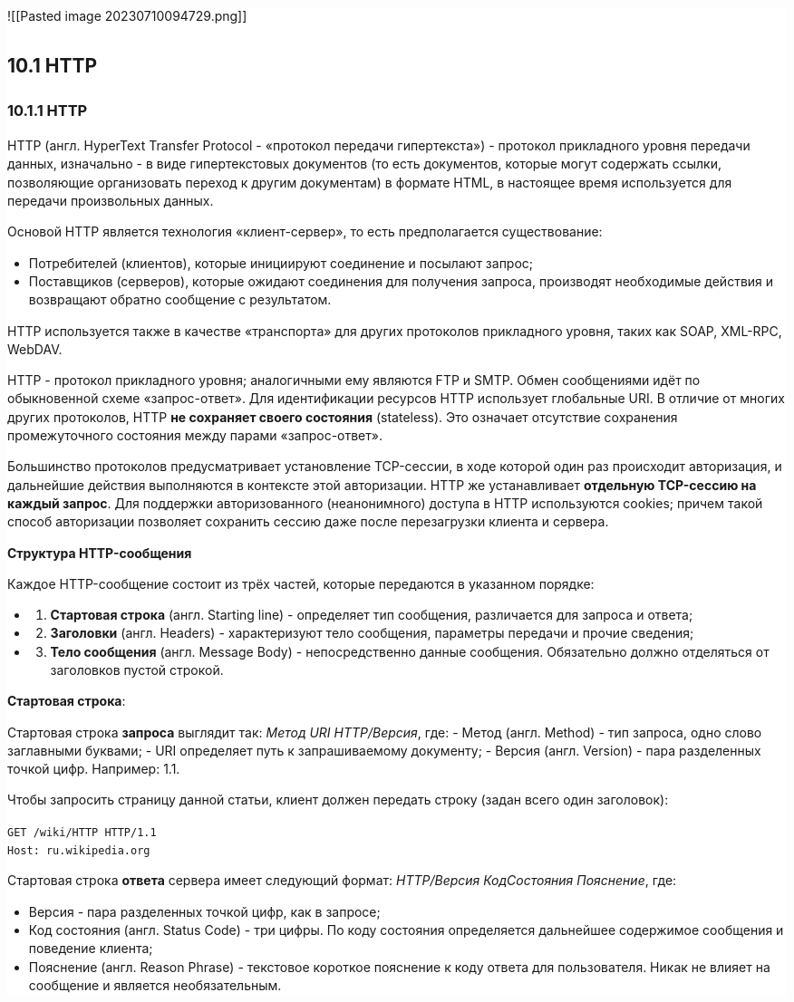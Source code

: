 ![[Pasted image 20230710094729.png]]
## 10.1 HTTP

### 10.1.1 HTTP

HTTP (англ. HyperText Transfer Protocol - «протокол передачи гипертекста») - протокол прикладного уровня передачи данных, изначально - в виде гипертекстовых документов (то есть документов, которые могут содержать ссылки, позволяющие организовать переход к другим документам) в формате HTML, в настоящее время используется для передачи произвольных данных.

Основой HTTP является технология «клиент-сервер», то есть предполагается существование:
- Потребителей (клиентов), которые инициируют соединение и посылают запрос;
- Поставщиков (серверов), которые ожидают соединения для получения запроса, производят необходимые действия и возвращают обратно сообщение с результатом.

HTTP используется также в качестве «транспорта» для других протоколов прикладного уровня, таких как SOAP, XML-RPC, WebDAV.

HTTP - протокол прикладного уровня; аналогичными ему являются FTP и SMTP. Обмен сообщениями идёт по обыкновенной схеме «запрос-ответ». Для идентификации ресурсов HTTP использует глобальные URI. В отличие от многих других протоколов, HTTP **не сохраняет своего состояния** (stateless). Это означает отсутствие сохранения промежуточного состояния между парами «запрос-ответ».

Большинство протоколов предусматривает установление TCP-сессии, в ходе которой один раз происходит авторизация, и дальнейшие действия выполняются в контексте этой авторизации. HTTP же устанавливает **отдельную TCP-сессию на каждый запрос**. Для поддержки авторизованного (неанонимного) доступа в HTTP используются cookies; причем такой способ авторизации позволяет сохранить сессию даже после перезагрузки клиента и сервера.

**Структура HTTP-сообщения**

Каждое HTTP-сообщение состоит из трёх частей, которые передаются в указанном порядке:

- 1. **Стартовая строка** (англ. Starting line) - определяет тип сообщения, различается для запроса и ответа;
- 2. **Заголовки** (англ. Headers) - характеризуют тело сообщения, параметры передачи и прочие сведения;
- 3. **Тело сообщения** (англ. Message Body) - непосредственно данные сообщения. Обязательно должно отделяться от заголовков пустой строкой.

**Стартовая строка**:

Стартовая строка **запроса** выглядит так: _Метод URI HTTP/Версия_, где:
    - Метод (англ. Method) - тип запроса, одно слово заглавными буквами;
    - URI определяет путь к запрашиваемому документу;
    - Версия (англ. Version) - пара разделенных точкой цифр. Например: 1.1.
    
Чтобы запросить страницу данной статьи, клиент должен передать строку (задан всего один заголовок):  

```
GET /wiki/HTTP HTTP/1.1
Host: ru.wikipedia.org  
``` 

Стартовая строка **ответа** сервера имеет следующий формат: _HTTP/Версия КодСостояния Пояснение_, где:
- Версия - пара разделенных точкой цифр, как в запросе;
- Код состояния (англ. Status Code) - три цифры. По коду состояния определяется дальнейшее содержимое сообщения и поведение клиента;
- Пояснение (англ. Reason Phrase) - текстовое короткое пояснение к коду ответа для пользователя. Никак не влияет на сообщение и является необязательным.    
